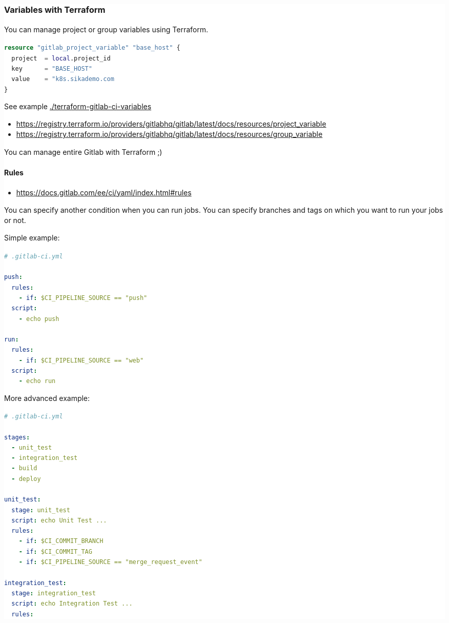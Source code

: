 ```yaml
```

### Variables with Terraform

You can manage project or group variables using Terraform.

```terraform
resource "gitlab_project_variable" "base_host" {
  project  = local.project_id
  key      = "BASE_HOST"
  value    = "k8s.sikademo.com
}
```

See example [./terraform-gitlab-ci-variables](./terraform-gitlab-ci-variables)

- https://registry.terraform.io/providers/gitlabhq/gitlab/latest/docs/resources/project_variable
- https://registry.terraform.io/providers/gitlabhq/gitlab/latest/docs/resources/group_variable

You can manage entire Gitlab with Terraform ;)

#### Rules

- https://docs.gitlab.com/ee/ci/yaml/index.html#rules

You can specify another condition when you can run jobs. You can specify branches and tags on which you want to run your jobs or not.

Simple example:

```yaml
# .gitlab-ci.yml

push:
  rules:
    - if: $CI_PIPELINE_SOURCE == "push"
  script:
    - echo push

run:
  rules:
    - if: $CI_PIPELINE_SOURCE == "web"
  script:
    - echo run
```

More advanced example:

```yaml
# .gitlab-ci.yml

stages:
  - unit_test
  - integration_test
  - build
  - deploy

unit_test:
  stage: unit_test
  script: echo Unit Test ...
  rules:
    - if: $CI_COMMIT_BRANCH
    - if: $CI_COMMIT_TAG
    - if: $CI_PIPELINE_SOURCE == "merge_request_event"

integration_test:
  stage: integration_test
  script: echo Integration Test ...
  rules:
```